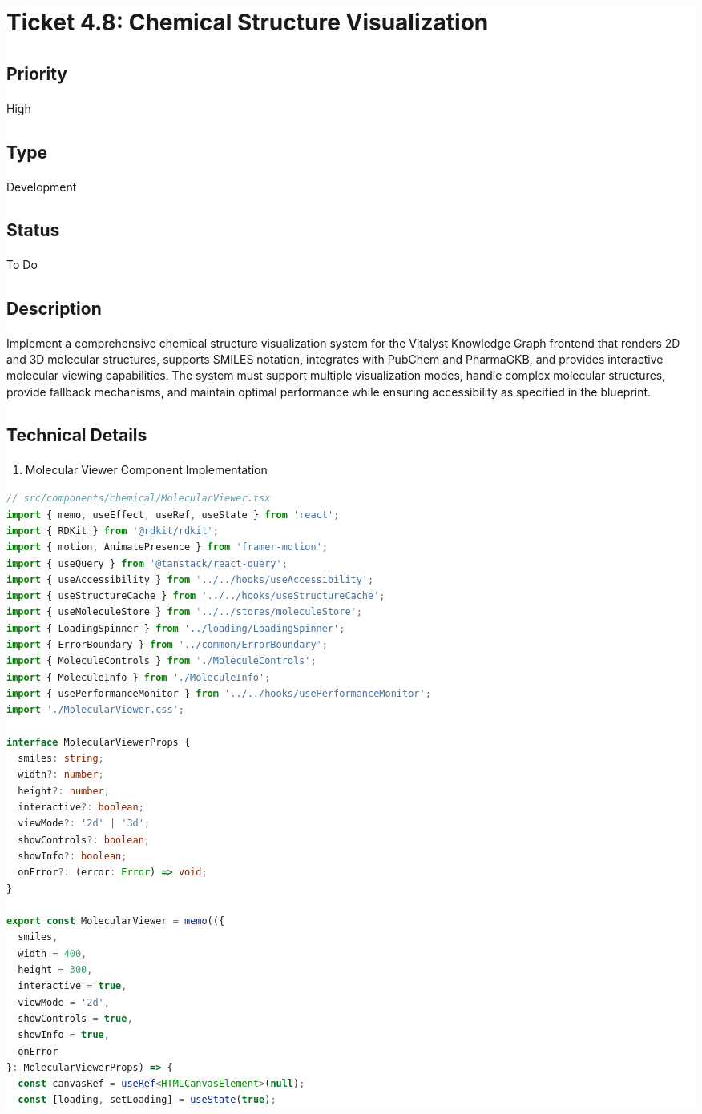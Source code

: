 # Ticket 4.8: Chemical Structure Visualization

## Priority
High

## Type
Development

## Status
To Do

## Description
Implement a comprehensive chemical structure visualization system for the Vitalyst Knowledge Graph frontend that renders 2D and 3D molecular structures, supports SMILES notation, integrates with PubChem and PharmaGKB, and provides interactive molecular viewing capabilities. The system must support multiple visualization modes, handle complex molecular structures, provide fallback mechanisms, and maintain optimal performance while ensuring accessibility as specified in the blueprint.

## Technical Details
1. Molecular Viewer Component Implementation
```typescript
// src/components/chemical/MolecularViewer.tsx
import { memo, useEffect, useRef, useState } from 'react';
import { RDKit } from '@rdkit/rdkit';
import { motion, AnimatePresence } from 'framer-motion';
import { useQuery } from '@tanstack/react-query';
import { useAccessibility } from '../../hooks/useAccessibility';
import { useStructureCache } from '../../hooks/useStructureCache';
import { useMoleculeStore } from '../../stores/moleculeStore';
import { LoadingSpinner } from '../loading/LoadingSpinner';
import { ErrorBoundary } from '../common/ErrorBoundary';
import { MoleculeControls } from './MoleculeControls';
import { MoleculeInfo } from './MoleculeInfo';
import { usePerformanceMonitor } from '../../hooks/usePerformanceMonitor';
import './MolecularViewer.css';

interface MolecularViewerProps {
  smiles: string;
  width?: number;
  height?: number;
  interactive?: boolean;
  viewMode?: '2d' | '3d';
  showControls?: boolean;
  showInfo?: boolean;
  onError?: (error: Error) => void;
}

export const MolecularViewer = memo(({
  smiles,
  width = 400,
  height = 300,
  interactive = true,
  viewMode = '2d',
  showControls = true,
  showInfo = true,
  onError
}: MolecularViewerProps) => {
  const canvasRef = useRef<HTMLCanvasElement>(null);
  const [loading, setLoading] = useState(true);
```